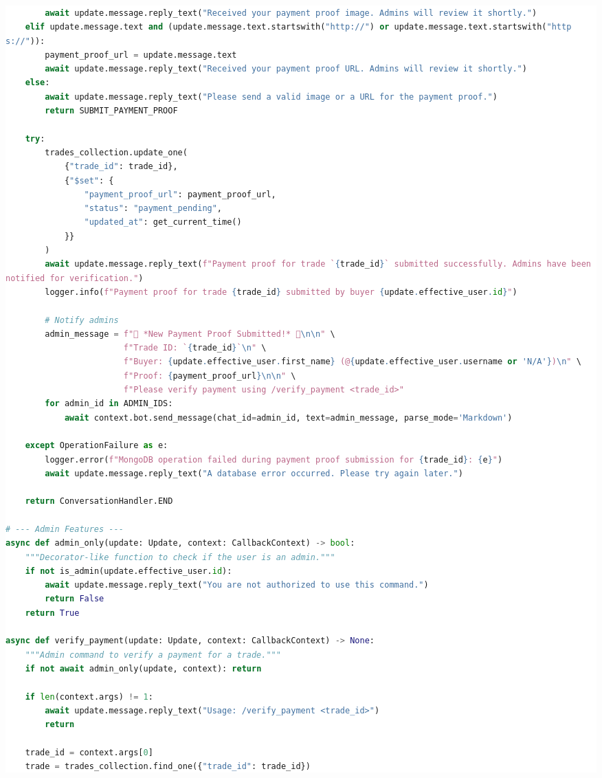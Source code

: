 ```python
        await update.message.reply_text("Received your payment proof image. Admins will review it shortly.")
    elif update.message.text and (update.message.text.startswith("http://") or update.message.text.startswith("https://")):
        payment_proof_url = update.message.text
        await update.message.reply_text("Received your payment proof URL. Admins will review it shortly.")
    else:
        await update.message.reply_text("Please send a valid image or a URL for the payment proof.")
        return SUBMIT_PAYMENT_PROOF

    try:
        trades_collection.update_one(
            {"trade_id": trade_id},
            {"$set": {
                "payment_proof_url": payment_proof_url,
                "status": "payment_pending",
                "updated_at": get_current_time()
            }}
        )
        await update.message.reply_text(f"Payment proof for trade `{trade_id}` submitted successfully. Admins have been notified for verification.")
        logger.info(f"Payment proof for trade {trade_id} submitted by buyer {update.effective_user.id}")

        # Notify admins
        admin_message = f"🚨 *New Payment Proof Submitted!* 🚨\n\n" \
                        f"Trade ID: `{trade_id}`\n" \
                        f"Buyer: {update.effective_user.first_name} (@{update.effective_user.username or 'N/A'})\n" \
                        f"Proof: {payment_proof_url}\n\n" \
                        f"Please verify payment using /verify_payment <trade_id>"
        for admin_id in ADMIN_IDS:
            await context.bot.send_message(chat_id=admin_id, text=admin_message, parse_mode='Markdown')

    except OperationFailure as e:
        logger.error(f"MongoDB operation failed during payment proof submission for {trade_id}: {e}")
        await update.message.reply_text("A database error occurred. Please try again later.")

    return ConversationHandler.END

# --- Admin Features ---
async def admin_only(update: Update, context: CallbackContext) -> bool:
    """Decorator-like function to check if the user is an admin."""
    if not is_admin(update.effective_user.id):
        await update.message.reply_text("You are not authorized to use this command.")
        return False
    return True

async def verify_payment(update: Update, context: CallbackContext) -> None:
    """Admin command to verify a payment for a trade."""
    if not await admin_only(update, context): return

    if len(context.args) != 1:
        await update.message.reply_text("Usage: /verify_payment <trade_id>")
        return

    trade_id = context.args[0]
    trade = trades_collection.find_one({"trade_id": trade_id})

```